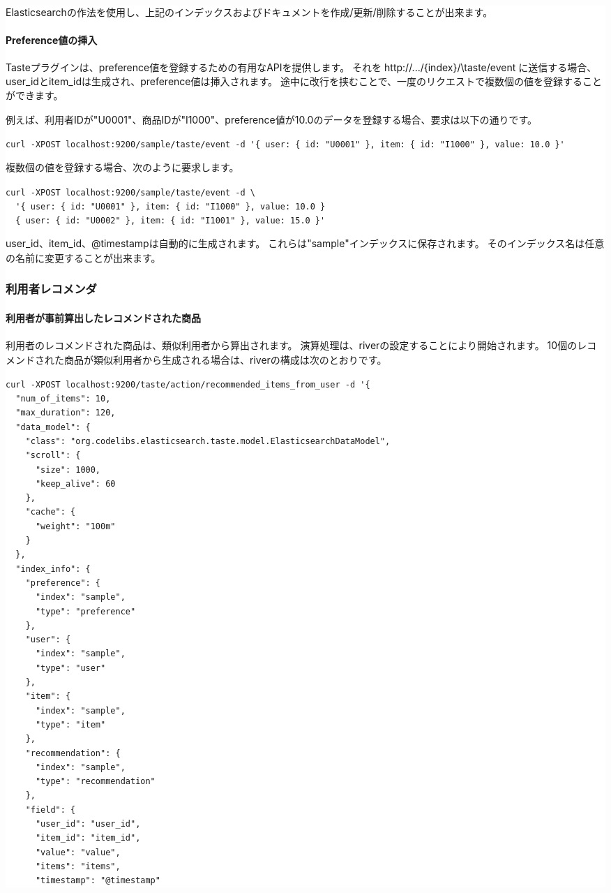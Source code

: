 Elasticsearchの作法を使用し、上記のインデックスおよびドキュメントを作成/更新/削除することが出来ます。

#### Preference値の挿入

Tasteプラグインは、preference値を登録するための有用なAPIを提供します。
それを http://.../{index}/\taste/event に送信する場合、user\_idとitem\_idは生成され、preference値は挿入されます。
途中に改行を挟むことで、一度のリクエストで複数個の値を登録することができます。

例えば、利用者IDが"U0001"、商品IDが"I1000"、preference値が10.0のデータを登録する場合、要求は以下の通りです。

    curl -XPOST localhost:9200/sample/taste/event -d '{ user: { id: "U0001" }, item: { id: "I1000" }, value: 10.0 }'

複数個の値を登録する場合、次のように要求します。

    curl -XPOST localhost:9200/sample/taste/event -d \
      '{ user: { id: "U0001" }, item: { id: "I1000" }, value: 10.0 }
      { user: { id: "U0002" }, item: { id: "I1001" }, value: 15.0 }'

user\_id、item\_id、@timestampは自動的に生成されます。
これらは"sample"インデックスに保存されます。
そのインデックス名は任意の名前に変更することが出来ます。

### 利用者レコメンダ

#### 利用者が事前算出したレコメンドされた商品

利用者のレコメンドされた商品は、類似利用者から算出されます。
演算処理は、riverの設定することにより開始されます。
10個のレコメンドされた商品が類似利用者から生成される場合は、riverの構成は次のとおりです。

    curl -XPOST localhost:9200/taste/action/recommended_items_from_user -d '{
      "num_of_items": 10,
      "max_duration": 120,
      "data_model": {
        "class": "org.codelibs.elasticsearch.taste.model.ElasticsearchDataModel",
        "scroll": {
          "size": 1000,
          "keep_alive": 60
        },
        "cache": {
          "weight": "100m"
        }
      },
      "index_info": {
        "preference": {
          "index": "sample",
          "type": "preference"
        },
        "user": {
          "index": "sample",
          "type": "user"
        },
        "item": {
          "index": "sample",
          "type": "item"
        },
        "recommendation": {
          "index": "sample",
          "type": "recommendation"
        },
        "field": {
          "user_id": "user_id",
          "item_id": "item_id",
          "value": "value",
          "items": "items",
          "timestamp": "@timestamp"